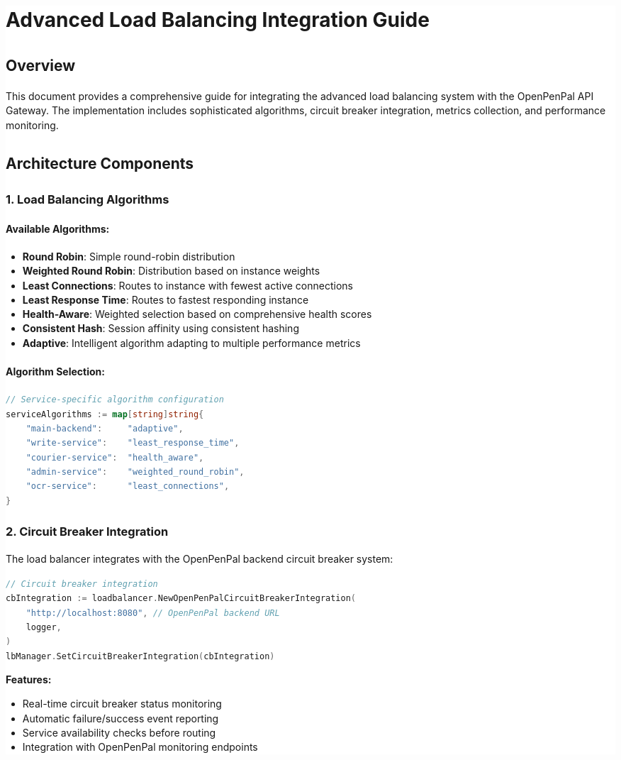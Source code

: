 # Advanced Load Balancing Integration Guide

## Overview

This document provides a comprehensive guide for integrating the advanced load balancing system with the OpenPenPal API Gateway. The implementation includes sophisticated algorithms, circuit breaker integration, metrics collection, and performance monitoring.

## Architecture Components

### 1. Load Balancing Algorithms

#### Available Algorithms:
- **Round Robin**: Simple round-robin distribution
- **Weighted Round Robin**: Distribution based on instance weights
- **Least Connections**: Routes to instance with fewest active connections
- **Least Response Time**: Routes to fastest responding instance
- **Health-Aware**: Weighted selection based on comprehensive health scores
- **Consistent Hash**: Session affinity using consistent hashing
- **Adaptive**: Intelligent algorithm adapting to multiple performance metrics

#### Algorithm Selection:
```go
// Service-specific algorithm configuration
serviceAlgorithms := map[string]string{
    "main-backend":     "adaptive",
    "write-service":    "least_response_time", 
    "courier-service":  "health_aware",
    "admin-service":    "weighted_round_robin",
    "ocr-service":      "least_connections",
}
```

### 2. Circuit Breaker Integration

The load balancer integrates with the OpenPenPal backend circuit breaker system:

```go
// Circuit breaker integration
cbIntegration := loadbalancer.NewOpenPenPalCircuitBreakerIntegration(
    "http://localhost:8080", // OpenPenPal backend URL
    logger,
)
lbManager.SetCircuitBreakerIntegration(cbIntegration)
```

**Features:**
- Real-time circuit breaker status monitoring
- Automatic failure/success event reporting
- Service availability checks before routing
- Integration with OpenPenPal monitoring endpoints
